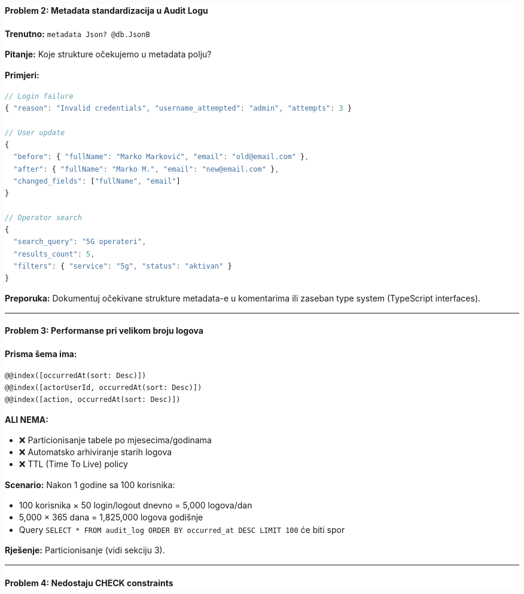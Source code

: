 
#### **Problem 2: Metadata standardizacija u Audit Logu**

**Trenutno:** `metadata Json? @db.JsonB`

**Pitanje:** Koje strukture očekujemo u metadata polju?

**Primjeri:**
```javascript
// Login failure
{ "reason": "Invalid credentials", "username_attempted": "admin", "attempts": 3 }

// User update
{ 
  "before": { "fullName": "Marko Marković", "email": "old@email.com" },
  "after": { "fullName": "Marko M.", "email": "new@email.com" },
  "changed_fields": ["fullName", "email"]
}

// Operator search
{
  "search_query": "5G operateri",
  "results_count": 5,
  "filters": { "service": "5g", "status": "aktivan" }
}
```

**Preporuka:** Dokumentuj očekivane strukture metadata-e u komentarima ili zaseban type system (TypeScript interfaces).

---

#### **Problem 3: Performanse pri velikom broju logova**

**Prisma šema ima:**
```prisma
@@index([occurredAt(sort: Desc)])
@@index([actorUserId, occurredAt(sort: Desc)])
@@index([action, occurredAt(sort: Desc)])
```

**ALI NEMA:**
- ❌ Particionisanje tabele po mjesecima/godinama
- ❌ Automatsko arhiviranje starih logova
- ❌ TTL (Time To Live) policy

**Scenario:** Nakon 1 godine sa 100 korisnika:
- 100 korisnika × 50 login/logout dnevno = 5,000 logova/dan
- 5,000 × 365 dana = 1,825,000 logova godišnje
- Query `SELECT * FROM audit_log ORDER BY occurred_at DESC LIMIT 100` će biti spor

**Rješenje:** Particionisanje (vidi sekciju 3).

---

#### **Problem 4: Nedostaju CHECK constraints**
